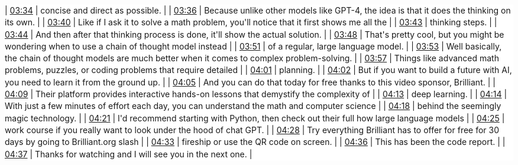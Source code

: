 | [03:34](https://www.youtube.com/watch?v=-2k1rcRzsLA&t=214) |  concise and direct as possible. |
| [03:36](https://www.youtube.com/watch?v=-2k1rcRzsLA&t=216) |  Because unlike other models like GPT-4, the idea is that it does the thinking on its own. |
| [03:40](https://www.youtube.com/watch?v=-2k1rcRzsLA&t=220) |  Like if I ask it to solve a math problem, you'll notice that it first shows me all the |
| [03:43](https://www.youtube.com/watch?v=-2k1rcRzsLA&t=223) |  thinking steps. |
| [03:44](https://www.youtube.com/watch?v=-2k1rcRzsLA&t=224) |  And then after that thinking process is done, it'll show the actual solution. |
| [03:48](https://www.youtube.com/watch?v=-2k1rcRzsLA&t=228) |  That's pretty cool, but you might be wondering when to use a chain of thought model instead |
| [03:51](https://www.youtube.com/watch?v=-2k1rcRzsLA&t=231) |  of a regular, large language model. |
| [03:53](https://www.youtube.com/watch?v=-2k1rcRzsLA&t=233) |  Well basically, the chain of thought models are much better when it comes to complex problem-solving. |
| [03:57](https://www.youtube.com/watch?v=-2k1rcRzsLA&t=237) |  Things like advanced math problems, puzzles, or coding problems that require detailed |
| [04:01](https://www.youtube.com/watch?v=-2k1rcRzsLA&t=241) |  planning. |
| [04:02](https://www.youtube.com/watch?v=-2k1rcRzsLA&t=242) |  But if you want to build a future with AI, you need to learn it from the ground up. |
| [04:05](https://www.youtube.com/watch?v=-2k1rcRzsLA&t=245) |  And you can do that today for free thanks to this video sponsor, Brilliant. |
| [04:09](https://www.youtube.com/watch?v=-2k1rcRzsLA&t=249) |  Their platform provides interactive hands-on lessons that demystify the complexity of |
| [04:13](https://www.youtube.com/watch?v=-2k1rcRzsLA&t=253) |  deep learning. |
| [04:14](https://www.youtube.com/watch?v=-2k1rcRzsLA&t=254) |  With just a few minutes of effort each day, you can understand the math and computer science |
| [04:18](https://www.youtube.com/watch?v=-2k1rcRzsLA&t=258) |  behind the seemingly magic technology. |
| [04:21](https://www.youtube.com/watch?v=-2k1rcRzsLA&t=261) |  I'd recommend starting with Python, then check out their full how large language models |
| [04:25](https://www.youtube.com/watch?v=-2k1rcRzsLA&t=265) |  work course if you really want to look under the hood of chat GPT. |
| [04:28](https://www.youtube.com/watch?v=-2k1rcRzsLA&t=268) |  Try everything Brilliant has to offer for free for 30 days by going to Brilliant.org slash |
| [04:33](https://www.youtube.com/watch?v=-2k1rcRzsLA&t=273) |  fireship or use the QR code on screen. |
| [04:36](https://www.youtube.com/watch?v=-2k1rcRzsLA&t=276) |  This has been the code report. |
| [04:37](https://www.youtube.com/watch?v=-2k1rcRzsLA&t=277) |  Thanks for watching and I will see you in the next one. |